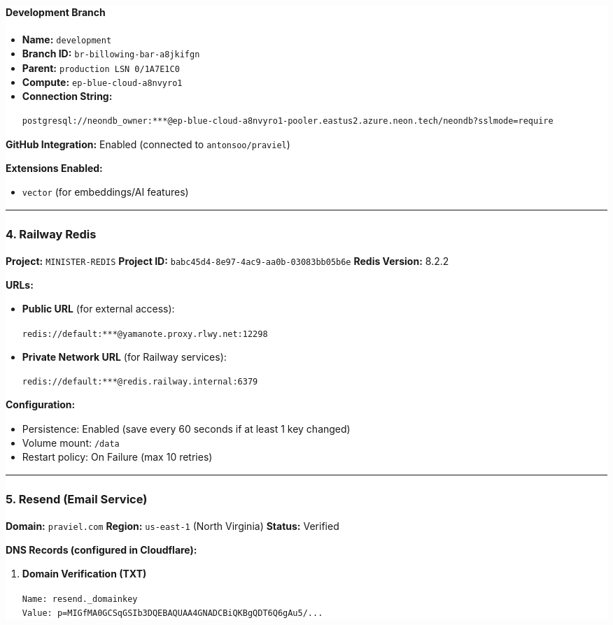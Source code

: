 #### Development Branch
- **Name:** `development`
- **Branch ID:** `br-billowing-bar-a8jkifgn`
- **Parent:** `production LSN 0/1A7E1C0`
- **Compute:** `ep-blue-cloud-a8nvyro1`
- **Connection String:**
  ```
  postgresql://neondb_owner:***@ep-blue-cloud-a8nvyro1-pooler.eastus2.azure.neon.tech/neondb?sslmode=require
  ```

**GitHub Integration:** Enabled (connected to `antonsoo/praviel`)

**Extensions Enabled:**
- `vector` (for embeddings/AI features)

---

### 4. Railway Redis

**Project:** `MINISTER-REDIS`
**Project ID:** `babc45d4-8e97-4ac9-aa0b-03083bb05b6e`
**Redis Version:** 8.2.2

**URLs:**

- **Public URL** (for external access):
  ```
  redis://default:***@yamanote.proxy.rlwy.net:12298
  ```

- **Private Network URL** (for Railway services):
  ```
  redis://default:***@redis.railway.internal:6379
  ```

**Configuration:**
- Persistence: Enabled (save every 60 seconds if at least 1 key changed)
- Volume mount: `/data`
- Restart policy: On Failure (max 10 retries)

---

### 5. Resend (Email Service)

**Domain:** `praviel.com`
**Region:** `us-east-1` (North Virginia)
**Status:** Verified

**DNS Records (configured in Cloudflare):**

1. **Domain Verification (TXT)**
   ```
   Name: resend._domainkey
   Value: p=MIGfMA0GCSqGSIb3DQEBAQUAA4GNADCBiQKBgQDT6Q6gAu5/...
   ```
